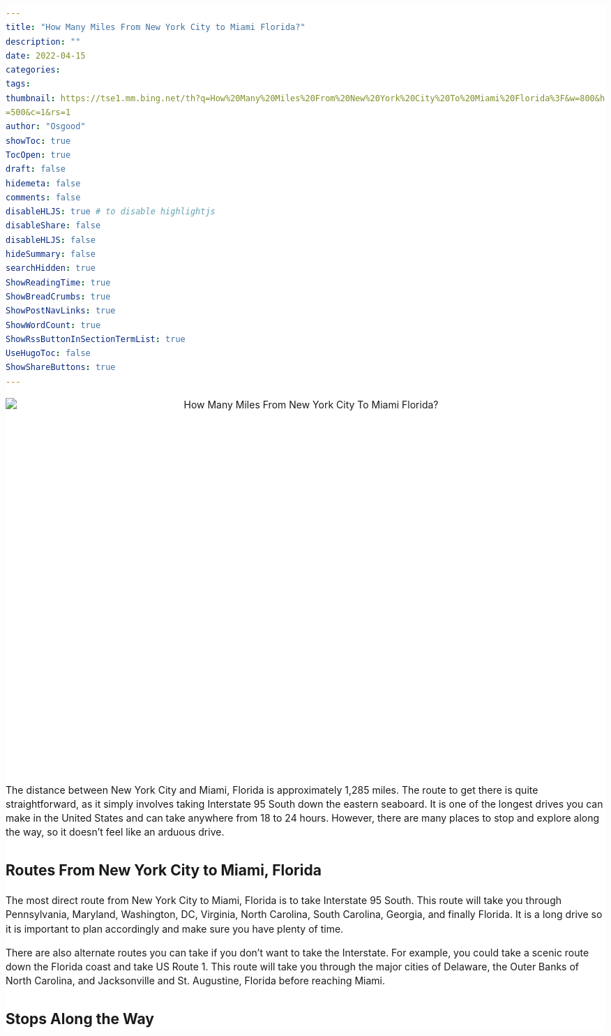 ```yaml
---
title: "How Many Miles From New York City to Miami Florida?"
description: ""
date: 2022-04-15
categories: 
tags: 
thumbnail: https://tse1.mm.bing.net/th?q=How%20Many%20Miles%20From%20New%20York%20City%20To%20Miami%20Florida%3F&w=800&h=500&c=1&rs=1
author: "Osgood"
showToc: true
TocOpen: true
draft: false
hidemeta: false
comments: false
disableHLJS: true # to disable highlightjs
disableShare: false
disableHLJS: false
hideSummary: false
searchHidden: true
ShowReadingTime: true
ShowBreadCrumbs: true
ShowPostNavLinks: true
ShowWordCount: true
ShowRssButtonInSectionTermList: true
UseHugoToc: false
ShowShareButtons: true
---
```


<center>
	<img src="https://tse1.mm.bing.net/th?q=How%20Many%20Miles%20From%20New%20York%20City%20To%20Miami%20Florida%3F&w=800&h=500&c=1&rs=1" alt="How Many Miles From New York City To Miami Florida?" width="800" height="500" style="display: block; width: 100%; height: auto">
</center>

The distance between New York City and Miami, Florida is approximately 1,285 miles. The route to get there is quite straightforward, as it simply involves taking Interstate 95 South down the eastern seaboard. It is one of the longest drives you can make in the United States and can take anywhere from 18 to 24 hours. However, there are many places to stop and explore along the way, so it doesn’t feel like an arduous drive. 

<h2>Routes From New York City to Miami, Florida</h2>

The most direct route from New York City to Miami, Florida is to take Interstate 95 South. This route will take you through Pennsylvania, Maryland, Washington, DC, Virginia, North Carolina, South Carolina, Georgia, and finally Florida. It is a long drive so it is important to plan accordingly and make sure you have plenty of time. 

There are also alternate routes you can take if you don’t want to take the Interstate. For example, you could take a scenic route down the Florida coast and take US Route 1. This route will take you through the major cities of Delaware, the Outer Banks of North Carolina, and Jacksonville and St. Augustine, Florida before reaching Miami. 

<h2>Stops Along the Way</h2>
